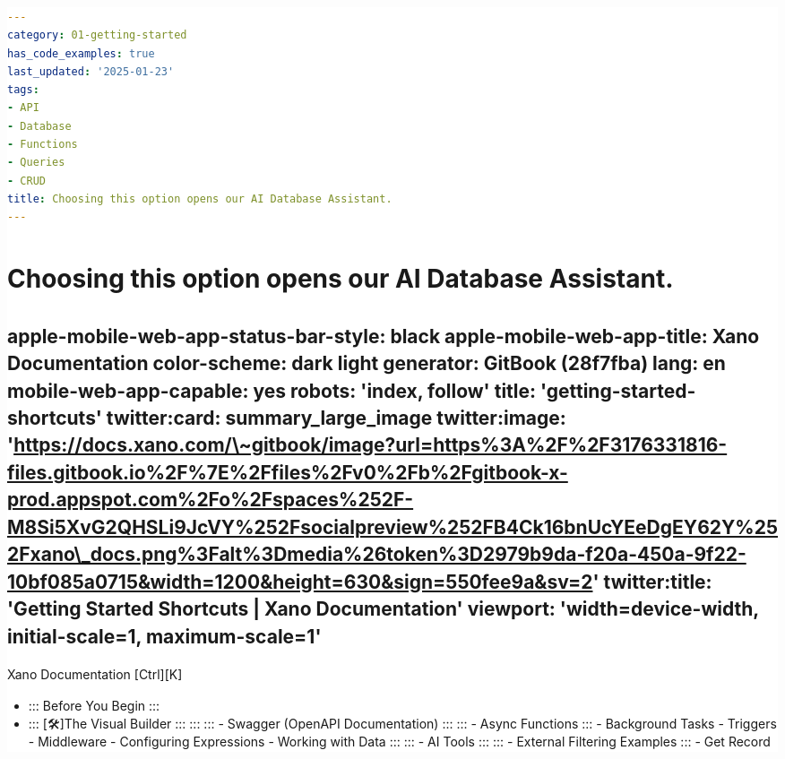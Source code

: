 ```yaml
---
category: 01-getting-started
has_code_examples: true
last_updated: '2025-01-23'
tags:
- API
- Database
- Functions
- Queries
- CRUD
title: Choosing this option opens our AI Database Assistant.
---
```


# Choosing this option opens our AI Database Assistant.

apple-mobile-web-app-status-bar-style: black
apple-mobile-web-app-title: Xano Documentation
color-scheme: dark light
generator: GitBook (28f7fba)
lang: en
mobile-web-app-capable: yes
robots: 'index, follow'
title: 'getting-started-shortcuts'
twitter:card: summary\_large\_image
twitter:image: 'https://docs.xano.com/\~gitbook/image?url=https%3A%2F%2F3176331816-files.gitbook.io%2F%7E%2Ffiles%2Fv0%2Fb%2Fgitbook-x-prod.appspot.com%2Fo%2Fspaces%252F-M8Si5XvG2QHSLi9JcVY%252Fsocialpreview%252FB4Ck16bnUcYEeDgEY62Y%252Fxano\_docs.png%3Falt%3Dmedia%26token%3D2979b9da-f20a-450a-9f22-10bf085a0715&width=1200&height=630&sign=550fee9a&sv=2'
twitter:title: 'Getting Started Shortcuts \| Xano Documentation'
viewport: 'width=device-width, initial-scale=1, maximum-scale=1'
---
[](../index.html)
Xano Documentation
[Ctrl][K]
-   ::: 
    Before You Begin
    :::
-   ::: 
    [🛠️]The Visual Builder
    :::
        ::: 
            ::: 
            -   Swagger (OpenAPI Documentation)
            :::
            ::: 
            -   Async Functions
            :::
        -   Background Tasks
        -   Triggers
        -   Middleware
        -   Configuring Expressions
        -   Working with Data
        :::
        ::: 
        -   AI Tools
            ::: 
                ::: 
                -   External Filtering Examples
                :::
            -   Get Record